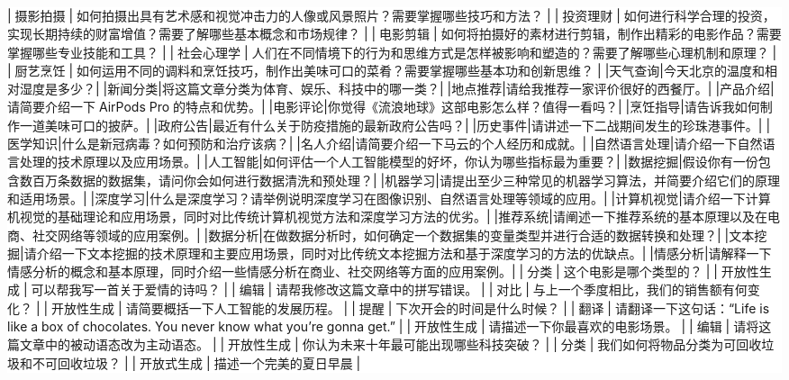 | 摄影拍摄 | 如何拍摄出具有艺术感和视觉冲击力的人像或风景照片？需要掌握哪些技巧和方法？ |
| 投资理财 | 如何进行科学合理的投资，实现长期持续的财富增值？需要了解哪些基本概念和市场规律？ |
| 电影剪辑 | 如何将拍摄好的素材进行剪辑，制作出精彩的电影作品？需要掌握哪些专业技能和工具？ |
| 社会心理学 | 人们在不同情境下的行为和思维方式是怎样被影响和塑造的？需要了解哪些心理机制和原理？ |
| 厨艺烹饪 | 如何运用不同的调料和烹饪技巧，制作出美味可口的菜肴？需要掌握哪些基本功和创新思维？ |
|天气查询|今天北京的温度和相对湿度是多少？|
|新闻分类|将这篇文章分类为体育、娱乐、科技中的哪一类？|
|地点推荐|请给我推荐一家评价很好的西餐厅。|
|产品介绍|请简要介绍一下 AirPods Pro 的特点和优势。|
|电影评论|你觉得《流浪地球》这部电影怎么样？值得一看吗？|
|烹饪指导|请告诉我如何制作一道美味可口的披萨。|
|政府公告|最近有什么关于防疫措施的最新政府公告吗？|
|历史事件|请讲述一下二战期间发生的珍珠港事件。|
|医学知识|什么是新冠病毒？如何预防和治疗该病？|
|名人介绍|请简要介绍一下马云的个人经历和成就。|
|自然语言处理|请介绍一下自然语言处理的技术原理以及应用场景。|
|人工智能|如何评估一个人工智能模型的好坏，你认为哪些指标最为重要？|
|数据挖掘|假设你有一份包含数百万条数据的数据集，请问你会如何进行数据清洗和预处理？|
|机器学习|请提出至少三种常见的机器学习算法，并简要介绍它们的原理和适用场景。|
|深度学习|什么是深度学习？请举例说明深度学习在图像识别、自然语言处理等领域的应用。|
|计算机视觉|请介绍一下计算机视觉的基础理论和应用场景，同时对比传统计算机视觉方法和深度学习方法的优劣。|
|推荐系统|请阐述一下推荐系统的基本原理以及在电商、社交网络等领域的应用案例。|
|数据分析|在做数据分析时，如何确定一个数据集的变量类型并进行合适的数据转换和处理？|
|文本挖掘|请介绍一下文本挖掘的技术原理和主要应用场景，同时对比传统文本挖掘方法和基于深度学习的方法的优缺点。|
|情感分析|请解释一下情感分析的概念和基本原理，同时介绍一些情感分析在商业、社交网络等方面的应用案例。|
| 分类 | 这个电影是哪个类型的？ |
| 开放性生成 | 可以帮我写一首关于爱情的诗吗？ |
| 编辑 | 请帮我修改这篇文章中的拼写错误。 |
| 对比 | 与上一个季度相比，我们的销售额有何变化？ |
| 开放性生成 | 请简要概括一下人工智能的发展历程。 |
| 提醒 | 下次开会的时间是什么时候？ |
| 翻译 | 请翻译一下这句话：“Life is like a box of chocolates. You never know what you’re gonna get.” |
| 开放性生成 | 请描述一下你最喜欢的电影场景。 |
| 编辑 | 请将这篇文章中的被动语态改为主动语态。 |
| 开放性生成 | 你认为未来十年最可能出现哪些科技突破？ |
| 分类 | 我们如何将物品分类为可回收垃圾和不可回收垃圾？ |
| 开放式生成 | 描述一个完美的夏日早晨 |